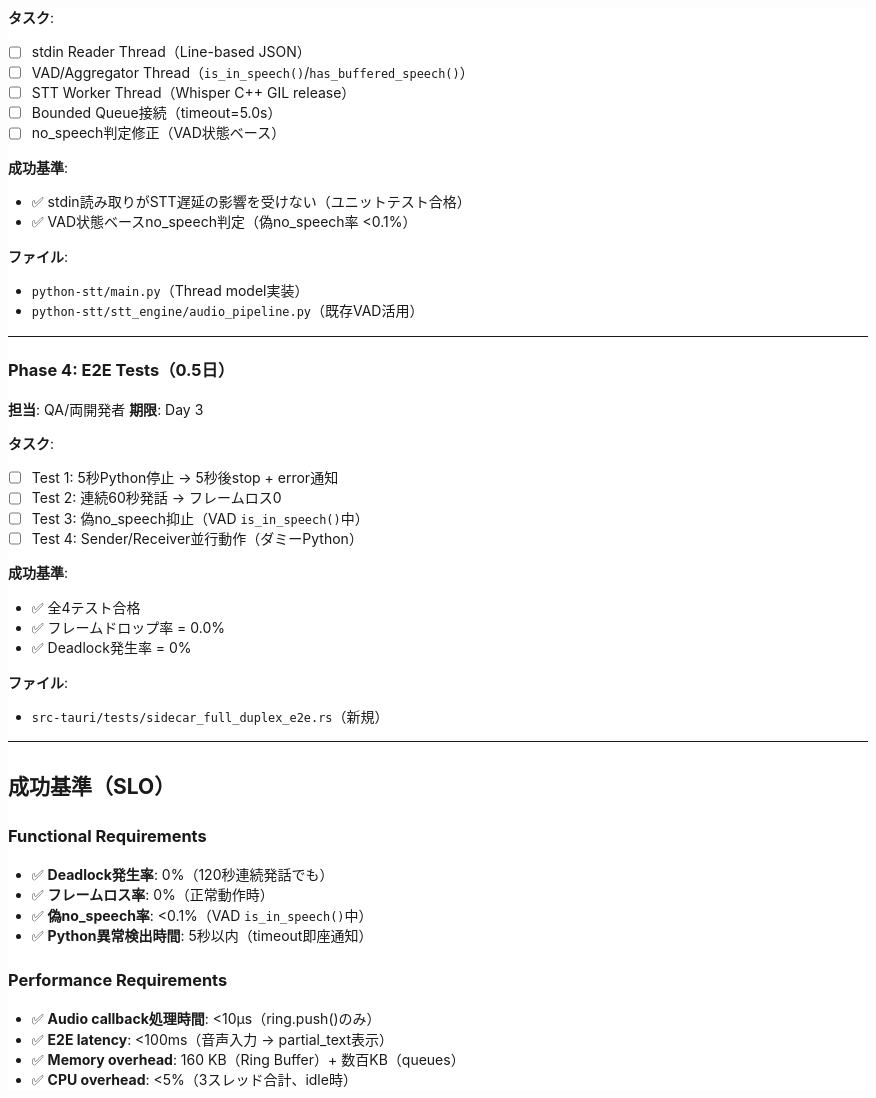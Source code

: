 **タスク**:
- [ ] stdin Reader Thread（Line-based JSON）
- [ ] VAD/Aggregator Thread（`is_in_speech()`/`has_buffered_speech()`）
- [ ] STT Worker Thread（Whisper C++ GIL release）
- [ ] Bounded Queue接続（timeout=5.0s）
- [ ] no_speech判定修正（VAD状態ベース）

**成功基準**:
- ✅ stdin読み取りがSTT遅延の影響を受けない（ユニットテスト合格）
- ✅ VAD状態ベースno_speech判定（偽no_speech率 <0.1%）

**ファイル**:
- `python-stt/main.py`（Thread model実装）
- `python-stt/stt_engine/audio_pipeline.py`（既存VAD活用）

---

### Phase 4: E2E Tests（0.5日）

**担当**: QA/両開発者
**期限**: Day 3

**タスク**:
- [ ] Test 1: 5秒Python停止 → 5秒後stop + error通知
- [ ] Test 2: 連続60秒発話 → フレームロス0
- [ ] Test 3: 偽no_speech抑止（VAD `is_in_speech()`中）
- [ ] Test 4: Sender/Receiver並行動作（ダミーPython）

**成功基準**:
- ✅ 全4テスト合格
- ✅ フレームドロップ率 = 0.0%
- ✅ Deadlock発生率 = 0%

**ファイル**:
- `src-tauri/tests/sidecar_full_duplex_e2e.rs`（新規）

---

## 成功基準（SLO）

### Functional Requirements

- ✅ **Deadlock発生率**: 0%（120秒連続発話でも）
- ✅ **フレームロス率**: 0%（正常動作時）
- ✅ **偽no_speech率**: <0.1%（VAD `is_in_speech()`中）
- ✅ **Python異常検出時間**: 5秒以内（timeout即座通知）

### Performance Requirements

- ✅ **Audio callback処理時間**: <10μs（ring.push()のみ）
- ✅ **E2E latency**: <100ms（音声入力 → partial_text表示）
- ✅ **Memory overhead**: 160 KB（Ring Buffer）+ 数百KB（queues）
- ✅ **CPU overhead**: <5%（3スレッド合計、idle時）
